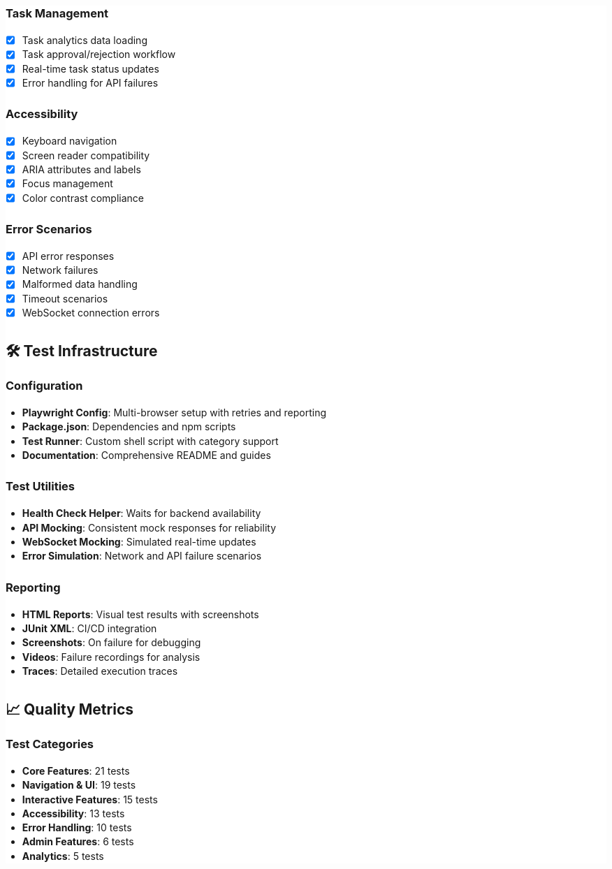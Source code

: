 ### Task Management
- [x] Task analytics data loading
- [x] Task approval/rejection workflow
- [x] Real-time task status updates
- [x] Error handling for API failures

### Accessibility
- [x] Keyboard navigation
- [x] Screen reader compatibility
- [x] ARIA attributes and labels
- [x] Focus management
- [x] Color contrast compliance

### Error Scenarios
- [x] API error responses
- [x] Network failures
- [x] Malformed data handling
- [x] Timeout scenarios
- [x] WebSocket connection errors

## 🛠 Test Infrastructure

### Configuration
- **Playwright Config**: Multi-browser setup with retries and reporting
- **Package.json**: Dependencies and npm scripts
- **Test Runner**: Custom shell script with category support
- **Documentation**: Comprehensive README and guides

### Test Utilities
- **Health Check Helper**: Waits for backend availability
- **API Mocking**: Consistent mock responses for reliability
- **WebSocket Mocking**: Simulated real-time updates
- **Error Simulation**: Network and API failure scenarios

### Reporting
- **HTML Reports**: Visual test results with screenshots
- **JUnit XML**: CI/CD integration
- **Screenshots**: On failure for debugging
- **Videos**: Failure recordings for analysis
- **Traces**: Detailed execution traces

## 📈 Quality Metrics

### Test Categories
- **Core Features**: 21 tests
- **Navigation & UI**: 19 tests  
- **Interactive Features**: 15 tests
- **Accessibility**: 13 tests
- **Error Handling**: 10 tests
- **Admin Features**: 6 tests
- **Analytics**: 5 tests
